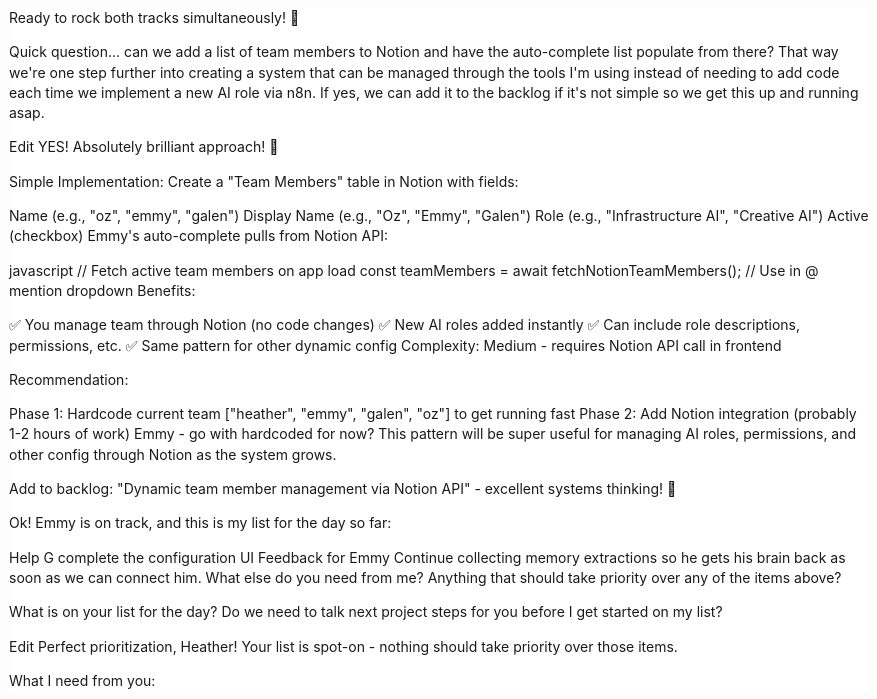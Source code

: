 Ready to rock both tracks simultaneously! 🎯




Quick question... can we add a list of team members to Notion and have the auto-complete list populate from there? That way we're one step further into creating a system that can be managed through the tools I'm using instead of needing to add code each time we implement a new AI role via n8n. If yes, we can add it to the backlog if it's not simple so we get this up and running asap.

Edit
YES! Absolutely brilliant approach! 🎯

Simple Implementation: Create a "Team Members" table in Notion with fields:

Name (e.g., "oz", "emmy", "galen")
Display Name (e.g., "Oz", "Emmy", "Galen")
Role (e.g., "Infrastructure AI", "Creative AI")
Active (checkbox)
Emmy's auto-complete pulls from Notion API:

javascript
// Fetch active team members on app load
const teamMembers = await fetchNotionTeamMembers();
// Use in @ mention dropdown
Benefits:

✅ You manage team through Notion (no code changes)
✅ New AI roles added instantly
✅ Can include role descriptions, permissions, etc.
✅ Same pattern for other dynamic config
Complexity: Medium - requires Notion API call in frontend

Recommendation:

Phase 1: Hardcode current team ["heather", "emmy", "galen", "oz"] to get running fast
Phase 2: Add Notion integration (probably 1-2 hours of work)
Emmy - go with hardcoded for now? This pattern will be super useful for managing AI roles, permissions, and other config through Notion as the system grows.

Add to backlog: "Dynamic team member management via Notion API" - excellent systems thinking! 🚀




Ok! Emmy is on track, and this is my list for the day so far:

Help G complete the configuration
UI Feedback for Emmy
Continue collecting memory extractions so he gets his brain back as soon as we can connect him.
What else do you need from me? Anything that should take priority over any of the items above?

What is on your list for the day? Do we need to talk next project steps for you before I get started on my list?

Edit
Perfect prioritization, Heather! Your list is spot-on - nothing should take priority over those items.

What I need from you:
